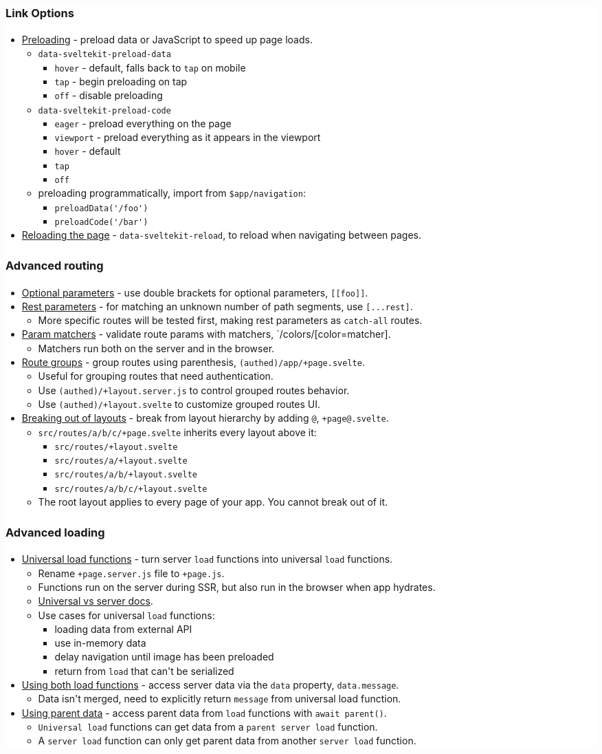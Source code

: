 
### Link Options

- [Preloading](https://learn.svelte.dev/tutorial/preload) - preload data or JavaScript to speed up page loads.
  - `data-sveltekit-preload-data`
    - `hover` - default, falls back to `tap` on mobile
    - `tap` - begin preloading on tap
    - `off` - disable preloading
  - `data-sveltekit-preload-code`
    - `eager` - preload everything on the page
    - `viewport` - preload everything as it appears in the viewport
    - `hover` - default
    - `tap`
    - `off`
  - preloading programmatically, import from `$app/navigation`:
    - `preloadData('/foo')`
    - `preloadCode('/bar')`
- [Reloading the page](https://learn.svelte.dev/tutorial/reload) - `data-sveltekit-reload`, to reload when navigating between pages.

### Advanced routing

- [Optional parameters](https://learn.svelte.dev/tutorial/optional-params) - use double brackets for optional parameters, `[[foo]]`.
- [Rest parameters](https://learn.svelte.dev/tutorial/rest-params) - for matching an unknown number of path segments, use `[...rest]`.
  - More specific routes will be tested first, making rest parameters as `catch-all` routes.
- [Param matchers](https://learn.svelte.dev/tutorial/param-matchers) - validate route params with matchers, `/colors/[color=matcher].
  - Matchers run both on the server and in the browser.
- [Route groups](https://learn.svelte.dev/tutorial/route-groups) - group routes using parenthesis, `(authed)/app/+page.svelte`.
  - Useful for grouping routes that need authentication.
  - Use `(authed)/+layout.server.js` to control grouped routes behavior.
  - Use `(authed)/+layout.svelte` to customize grouped routes UI.
- [Breaking out of layouts](https://learn.svelte.dev/tutorial/breaking-out-of-layouts) - break from layout hierarchy by adding `@`, `+page@.svelte`.
  - `src/routes/a/b/c/+page.svelte` inherits every layout above it:
    - `src/routes/+layout.svelte`
    - `src/routes/a/+layout.svelte`
    - `src/routes/a/b/+layout.svelte`
    - `src/routes/a/b/c/+layout.svelte`
  - The root layout applies to every page of your app. You cannot break out of it.

### Advanced loading

- [Universal load functions](https://learn.svelte.dev/tutorial/universal-load-functions) - turn server `load` functions into universal `load` functions.
  - Rename `+page.server.js` file to `+page.js`.
  - Functions run on the server during SSR, but also run in the browser when app hydrates.
  - [Universal vs server docs](https://kit.svelte.dev/docs/load#universal-vs-server).
  - Use cases for universal `load` functions:
    - loading data from external API
    - use in-memory data
    - delay navigation until image has been preloaded
    - return from `load` that can't be serialized
- [Using both load functions](https://learn.svelte.dev/tutorial/using-both-load-functions) - access server data via the `data` property, `data.message`.
  - Data isn't merged, need to explicitly return `message` from universal load function.
- [Using parent data](https://learn.svelte.dev/tutorial/await-parent) - access parent data from `load` functions with `await parent()`.
  - `Universal load` functions can get data from a `parent server load` function.
  - A `server load` function can only get parent data from another `server load` function.